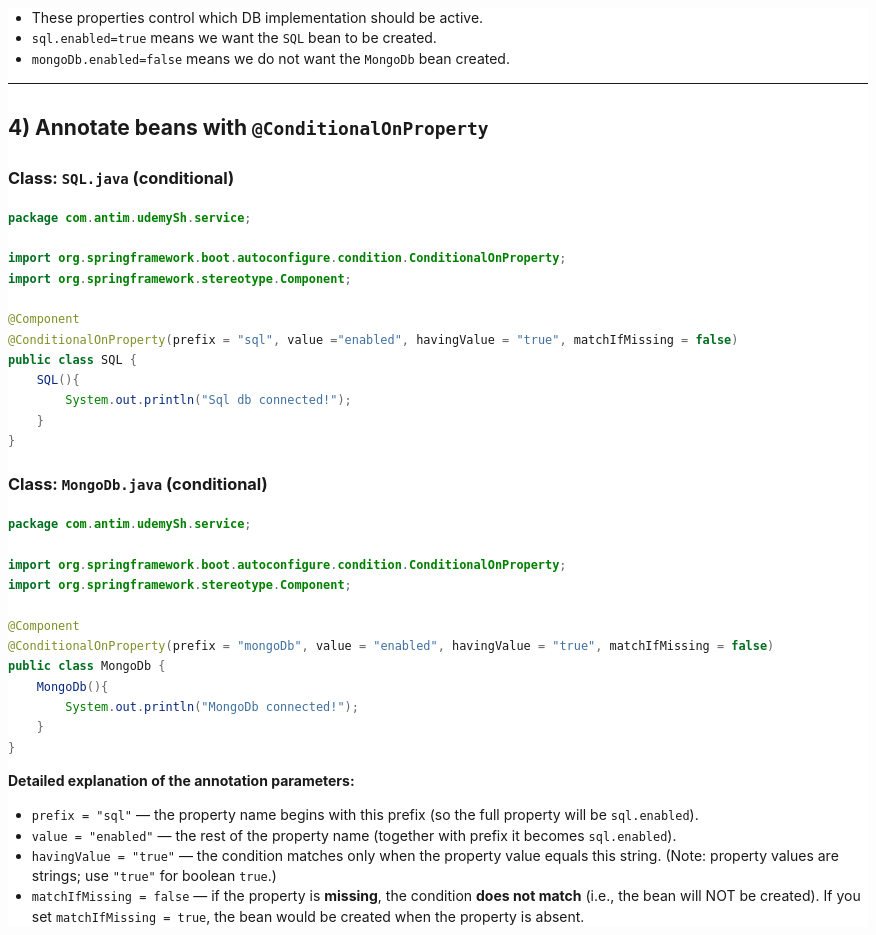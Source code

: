 * These properties control which DB implementation should be active.
* `sql.enabled=true` means we want the `SQL` bean to be created.
* `mongoDb.enabled=false` means we do not want the `MongoDb` bean created.

---

## 4) Annotate beans with `@ConditionalOnProperty`

### Class: `SQL.java` (conditional)

```java
package com.antim.udemySh.service;

import org.springframework.boot.autoconfigure.condition.ConditionalOnProperty;
import org.springframework.stereotype.Component;

@Component
@ConditionalOnProperty(prefix = "sql", value ="enabled", havingValue = "true", matchIfMissing = false)
public class SQL {
    SQL(){
        System.out.println("Sql db connected!");
    }
}
```

### Class: `MongoDb.java` (conditional)

```java
package com.antim.udemySh.service;

import org.springframework.boot.autoconfigure.condition.ConditionalOnProperty;
import org.springframework.stereotype.Component;

@Component
@ConditionalOnProperty(prefix = "mongoDb", value = "enabled", havingValue = "true", matchIfMissing = false)
public class MongoDb {
    MongoDb(){
        System.out.println("MongoDb connected!");
    }
}
```

**Detailed explanation of the annotation parameters:**

* `prefix = "sql"` — the property name begins with this prefix (so the full property will be `sql.enabled`).
* `value = "enabled"` — the rest of the property name (together with prefix it becomes `sql.enabled`).
* `havingValue = "true"` — the condition matches only when the property value equals this string. (Note: property values are strings; use `"true"` for boolean `true`.)
* `matchIfMissing = false` — if the property is **missing**, the condition **does not match** (i.e., the bean will NOT be created). If you set `matchIfMissing = true`, the bean would be created when the property is absent.
